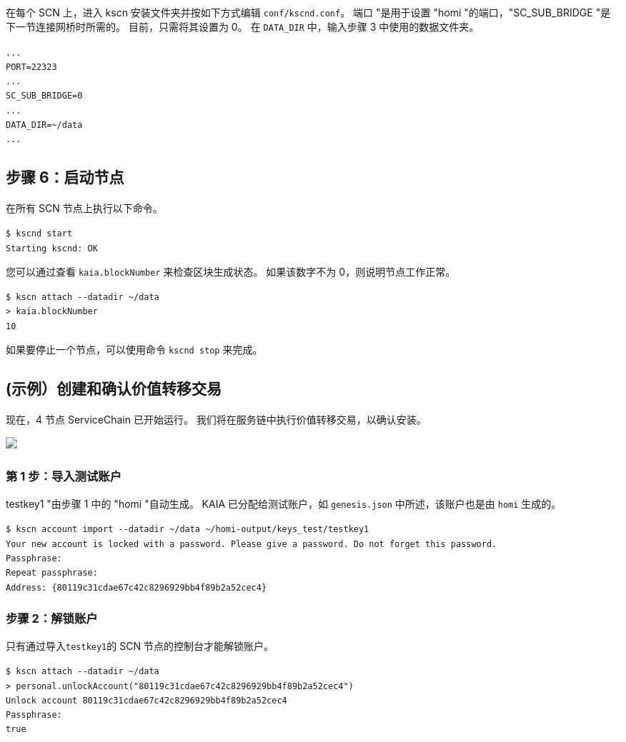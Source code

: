 在每个 SCN 上，进入 kscn 安装文件夹并按如下方式编辑 `conf/kscnd.conf`。 端口 "是用于设置 "homi "的端口，"SC_SUB_BRIDGE "是下一节连接网桥时所需的。 目前，只需将其设置为 0。 在 `DATA_DIR` 中，输入步骤 3 中使用的数据文件夹。

```
...
PORT=22323
...
SC_SUB_BRIDGE=0
...
DATA_DIR=~/data
...
```

## 步骤 6：启动节点<a id="step-6-start-nodes"></a>

在所有 SCN 节点上执行以下命令。

```console
$ kscnd start
Starting kscnd: OK
```

您可以通过查看 `kaia.blockNumber` 来检查区块生成状态。 如果该数字不为 0，则说明节点工作正常。

```console
$ kscn attach --datadir ~/data
> kaia.blockNumber
10
```

如果要停止一个节点，可以使用命令 `kscnd stop` 来完成。

## (示例）创建和确认价值转移交易<a id="example-creation-and-confirmation-of-a-value-transfer-transaction"></a>

现在，4 节点 ServiceChain 已开始运行。 我们将在服务链中执行价值转移交易，以确认安装。

![](/img/nodes/sc-4scn-test.png)

### 第 1 步：导入测试账户<a id="step-1-import-the-test-account"></a>

testkey1 "由步骤 1 中的 "homi "自动生成。 KAIA 已分配给测试账户，如 `genesis.json` 中所述，该账户也是由 `homi` 生成的。

```console
$ kscn account import --datadir ~/data ~/homi-output/keys_test/testkey1
Your new account is locked with a password. Please give a password. Do not forget this password.
Passphrase:
Repeat passphrase:
Address: {80119c31cdae67c42c8296929bb4f89b2a52cec4}
```

### 步骤 2：解锁账户<a id="step-2-unlock-the-account"></a>

只有通过导入`testkey1`的 SCN 节点的控制台才能解锁账户。

```console
$ kscn attach --datadir ~/data
> personal.unlockAccount("80119c31cdae67c42c8296929bb4f89b2a52cec4")
Unlock account 80119c31cdae67c42c8296929bb4f89b2a52cec4
Passphrase:
true
```
